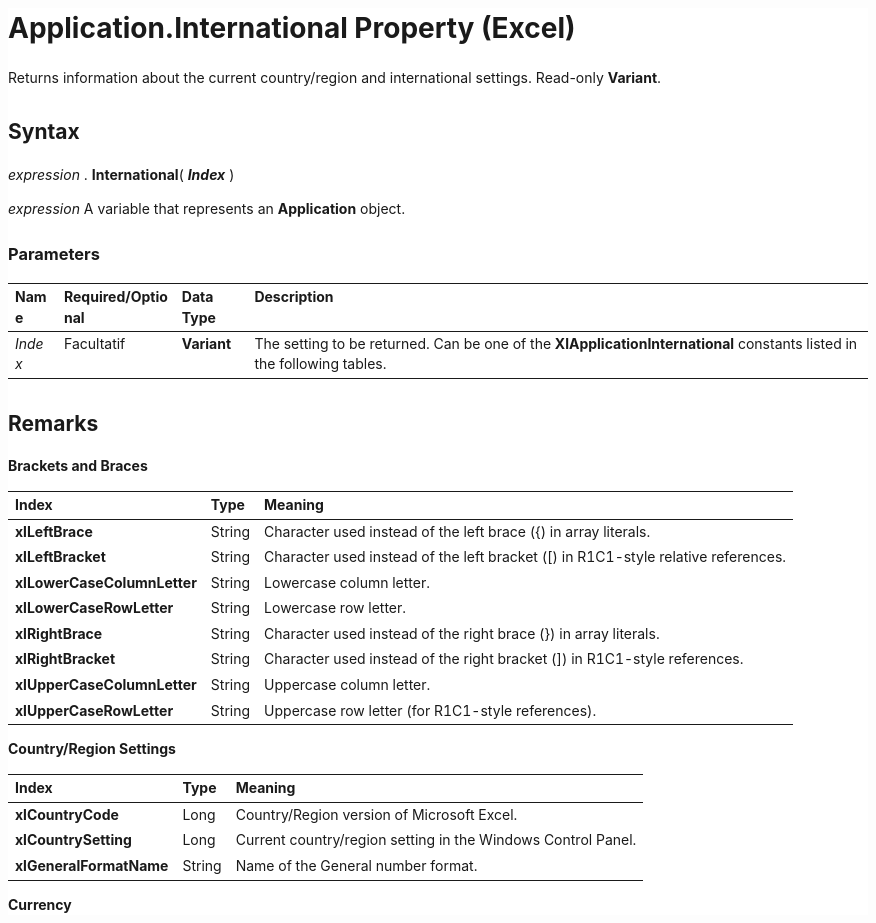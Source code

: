 
# Application.International Property (Excel)

Returns information about the current country/region and international settings. Read-only  **Variant**.
 


## Syntax

*expression* . **International**( ***Index*** )
 

 
*expression* A variable that represents an **Application** object.
 

 

### Parameters



|**Name**|**Required/Optional**|**Data Type**|**Description**|
|:-----|:-----|:-----|:-----|
| _Index_|Facultatif|**Variant**|The setting to be returned. Can be one of the  **XlApplicationInternational** constants listed in the following tables.|

## Remarks

 **Brackets and Braces**
 

 


|**Index**|**Type**|**Meaning**|
|:-----|:-----|:-----|
|**xlLeftBrace**|String|Character used instead of the left brace ({) in array literals.|
|**xlLeftBracket**|String|Character used instead of the left bracket ([) in R1C1-style relative references.|
|**xlLowerCaseColumnLetter**|String|Lowercase column letter.|
|**xlLowerCaseRowLetter**|String|Lowercase row letter.|
|**xlRightBrace**|String|Character used instead of the right brace (}) in array literals.|
|**xlRightBracket**|String|Character used instead of the right bracket (]) in R1C1-style references.|
|**xlUpperCaseColumnLetter**|String|Uppercase column letter.|
|**xlUpperCaseRowLetter**|String|Uppercase row letter (for R1C1-style references).|
 **Country/Region Settings**
 

 


|**Index**|**Type**|**Meaning**|
|:-----|:-----|:-----|
|**xlCountryCode**|Long|Country/Region version of Microsoft Excel.|
|**xlCountrySetting**|Long|Current country/region setting in the Windows Control Panel.|
|**xlGeneralFormatName**|String|Name of the General number format.|
 **Currency**
 